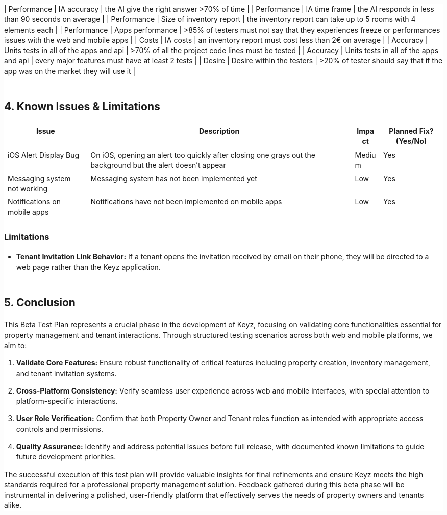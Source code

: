 | Performance  | IA accuracy | the AI give the right answer >70% of time |
| Performance  | IA time frame | the AI responds in less than 90 seconds on average |
| Performance  | Size of inventory report | the inventory report can take up to 5 rooms with 4 elements each |
| Performance  | Apps performance  | >85% of testers must not say that they experiences freeze or performances issues with the web and mobile apps  |
| Costs  | IA costs | an inventory report must cost less than 2€ on average |
| Accuracy    | Units tests in all of the apps and api | >70% of all the project code lines must be tested |
| Accuracy    | Units tests in all of the apps and api | every major features must have at least 2 tests |
| Desire    | Desire within the testers | >20% of tester should say that if the app was on the market they will use it |


---

## **4. Known Issues & Limitations**

| **Issue** | **Description**     | **Impact** | **Planned Fix? (Yes/No)** |
| --------- | ------------------- | ---------- | ------------------------- |
| iOS Alert Display Bug             | On iOS, opening an alert too quickly after closing one grays out the background but the alert doesn’t appear      | Medium | Yes |
| Messaging system not working | Messaging system has not been implemented yet                                                                          | Low    | Yes |
| Notifications on mobile apps | Notifications have not been implemented on mobile apps                                                                 | Low    | Yes |

### **Limitations**

- **Tenant Invitation Link Behavior:** If a tenant opens the invitation received by email on their phone, they will be directed to a web page rather than the Keyz application.

---

## **5. Conclusion**

This Beta Test Plan represents a crucial phase in the development of Keyz, focusing on validating core functionalities essential for property management and tenant interactions. Through structured testing scenarios across both web and mobile platforms, we aim to:

1. **Validate Core Features:** Ensure robust functionality of critical features including property creation, inventory management, and tenant invitation systems.

2. **Cross-Platform Consistency:** Verify seamless user experience across web and mobile interfaces, with special attention to platform-specific interactions.

3. **User Role Verification:** Confirm that both Property Owner and Tenant roles function as intended with appropriate access controls and permissions.

4. **Quality Assurance:** Identify and address potential issues before full release, with documented known limitations to guide future development priorities.

The successful execution of this test plan will provide valuable insights for final refinements and ensure Keyz meets the high standards required for a professional property management solution. Feedback gathered during this beta phase will be instrumental in delivering a polished, user-friendly platform that effectively serves the needs of property owners and tenants alike.
